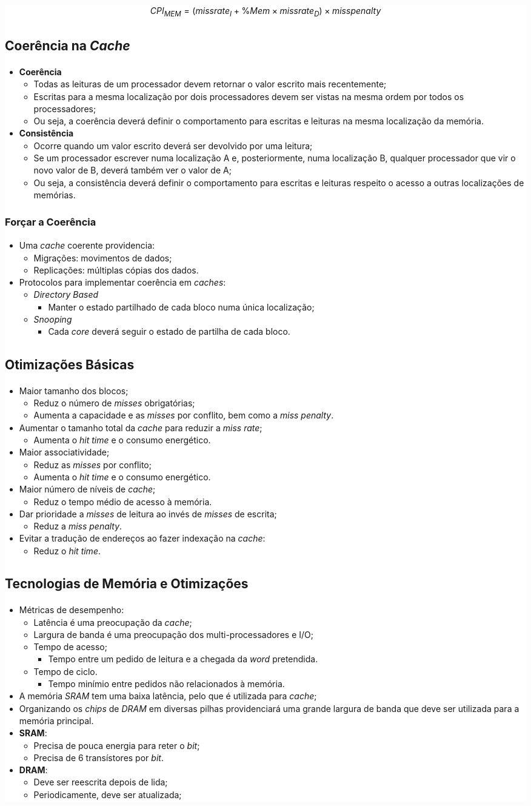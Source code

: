 $$CPI_{MEM} = (missrate_I + \%Mem \times missrate_D) \times misspenalty$$

## Coerência na *Cache*

- **Coerência**
  - Todas as leituras de um processador devem retornar o valor escrito mais recentemente;
  - Escritas para a mesma localização por dois processadores devem ser vistas na mesma ordem por todos os processadores;
  - Ou seja, a coerência deverá definir o comportamento para escritas e leituras na mesma localização da memória.
- **Consistência**
  - Ocorre quando um valor escrito deverá ser devolvido por uma leitura;
  - Se um processador escrever numa localização A e, posteriormente, numa localização B, qualquer processador que vir o novo valor de B, deverá também ver o valor de A;
  - Ou seja, a consistência deverá definir o comportamento para escritas e leituras respeito o acesso a outras localizações de memórias.

### Forçar a Coerência

- Uma *cache* coerente providencia:
  - Migrações: movimentos de dados;
  - Replicações: múltiplas cópias dos dados.
- Protocolos para implementar coerência em *caches*:
  - *Directory Based*
    - Manter o estado partilhado de cada bloco numa única localização;
  - *Snooping*
    - Cada *core* deverá seguir o estado de partilha de cada bloco.

## Otimizações Básicas

- Maior tamanho dos blocos;
  - Reduz o número de *misses* obrigatórias;
  - Aumenta a capacidade e as *misses* por conflito, bem como a *miss penalty*.
- Aumentar o tamanho total da *cache* para reduzir a *miss rate*;
  - Aumenta o *hit time* e o consumo energético.
- Maior associatividade;
  - Reduz as *misses* por conflito;
  - Aumenta o *hit time* e o consumo energético.
- Maior número de níveis de *cache*;
  - Reduz o tempo médio de acesso à memória.
- Dar prioridade a *misses* de leitura ao invés de *misses* de escrita;
  - Reduz a *miss penalty*.
- Evitar a tradução de endereços ao fazer indexação na *cache*:
  - Reduz o *hit time*.

## Tecnologias de Memória e Otimizações

- Métricas de desempenho:
  - Latência é uma preocupação da *cache*;
  - Largura de banda é uma preocupação dos multi-processadores e I/O;
  - Tempo de acesso;
    - Tempo entre um pedido de leitura e a chegada da *word* pretendida.
  - Tempo de ciclo.
    - Tempo minímio entre pedidos não relacionados à memória.
- A memória *SRAM* tem uma baixa latência, pelo que é utilizada para *cache*;
- Organizando os *chips* de *DRAM* em diversas pilhas providenciará uma grande largura de banda que deve ser utilizada para a memória principal.
- **SRAM**:
  - Precisa de pouca energia para reter o *bit*;
  - Precisa de 6 transístores por *bit*.
- **DRAM**:
  - Deve ser reescrita depois de lida;
  - Periodicamente, deve ser atualizada;